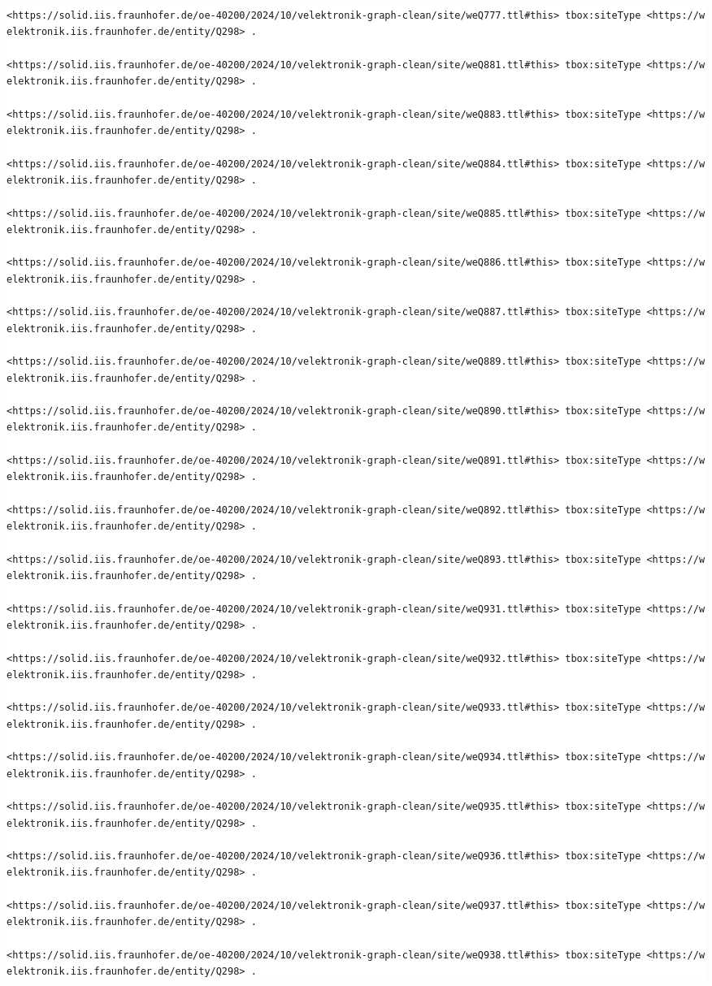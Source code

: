     <https://solid.iis.fraunhofer.de/oe-40200/2024/10/velektronik-graph-clean/site/weQ777.ttl#this> tbox:siteType <https://welektronik.iis.fraunhofer.de/entity/Q298> .
    
    <https://solid.iis.fraunhofer.de/oe-40200/2024/10/velektronik-graph-clean/site/weQ881.ttl#this> tbox:siteType <https://welektronik.iis.fraunhofer.de/entity/Q298> .
    
    <https://solid.iis.fraunhofer.de/oe-40200/2024/10/velektronik-graph-clean/site/weQ883.ttl#this> tbox:siteType <https://welektronik.iis.fraunhofer.de/entity/Q298> .
    
    <https://solid.iis.fraunhofer.de/oe-40200/2024/10/velektronik-graph-clean/site/weQ884.ttl#this> tbox:siteType <https://welektronik.iis.fraunhofer.de/entity/Q298> .
    
    <https://solid.iis.fraunhofer.de/oe-40200/2024/10/velektronik-graph-clean/site/weQ885.ttl#this> tbox:siteType <https://welektronik.iis.fraunhofer.de/entity/Q298> .
    
    <https://solid.iis.fraunhofer.de/oe-40200/2024/10/velektronik-graph-clean/site/weQ886.ttl#this> tbox:siteType <https://welektronik.iis.fraunhofer.de/entity/Q298> .
    
    <https://solid.iis.fraunhofer.de/oe-40200/2024/10/velektronik-graph-clean/site/weQ887.ttl#this> tbox:siteType <https://welektronik.iis.fraunhofer.de/entity/Q298> .
    
    <https://solid.iis.fraunhofer.de/oe-40200/2024/10/velektronik-graph-clean/site/weQ889.ttl#this> tbox:siteType <https://welektronik.iis.fraunhofer.de/entity/Q298> .
    
    <https://solid.iis.fraunhofer.de/oe-40200/2024/10/velektronik-graph-clean/site/weQ890.ttl#this> tbox:siteType <https://welektronik.iis.fraunhofer.de/entity/Q298> .
    
    <https://solid.iis.fraunhofer.de/oe-40200/2024/10/velektronik-graph-clean/site/weQ891.ttl#this> tbox:siteType <https://welektronik.iis.fraunhofer.de/entity/Q298> .
    
    <https://solid.iis.fraunhofer.de/oe-40200/2024/10/velektronik-graph-clean/site/weQ892.ttl#this> tbox:siteType <https://welektronik.iis.fraunhofer.de/entity/Q298> .
    
    <https://solid.iis.fraunhofer.de/oe-40200/2024/10/velektronik-graph-clean/site/weQ893.ttl#this> tbox:siteType <https://welektronik.iis.fraunhofer.de/entity/Q298> .
    
    <https://solid.iis.fraunhofer.de/oe-40200/2024/10/velektronik-graph-clean/site/weQ931.ttl#this> tbox:siteType <https://welektronik.iis.fraunhofer.de/entity/Q298> .
    
    <https://solid.iis.fraunhofer.de/oe-40200/2024/10/velektronik-graph-clean/site/weQ932.ttl#this> tbox:siteType <https://welektronik.iis.fraunhofer.de/entity/Q298> .
    
    <https://solid.iis.fraunhofer.de/oe-40200/2024/10/velektronik-graph-clean/site/weQ933.ttl#this> tbox:siteType <https://welektronik.iis.fraunhofer.de/entity/Q298> .
    
    <https://solid.iis.fraunhofer.de/oe-40200/2024/10/velektronik-graph-clean/site/weQ934.ttl#this> tbox:siteType <https://welektronik.iis.fraunhofer.de/entity/Q298> .
    
    <https://solid.iis.fraunhofer.de/oe-40200/2024/10/velektronik-graph-clean/site/weQ935.ttl#this> tbox:siteType <https://welektronik.iis.fraunhofer.de/entity/Q298> .
    
    <https://solid.iis.fraunhofer.de/oe-40200/2024/10/velektronik-graph-clean/site/weQ936.ttl#this> tbox:siteType <https://welektronik.iis.fraunhofer.de/entity/Q298> .
    
    <https://solid.iis.fraunhofer.de/oe-40200/2024/10/velektronik-graph-clean/site/weQ937.ttl#this> tbox:siteType <https://welektronik.iis.fraunhofer.de/entity/Q298> .
    
    <https://solid.iis.fraunhofer.de/oe-40200/2024/10/velektronik-graph-clean/site/weQ938.ttl#this> tbox:siteType <https://welektronik.iis.fraunhofer.de/entity/Q298> .
    